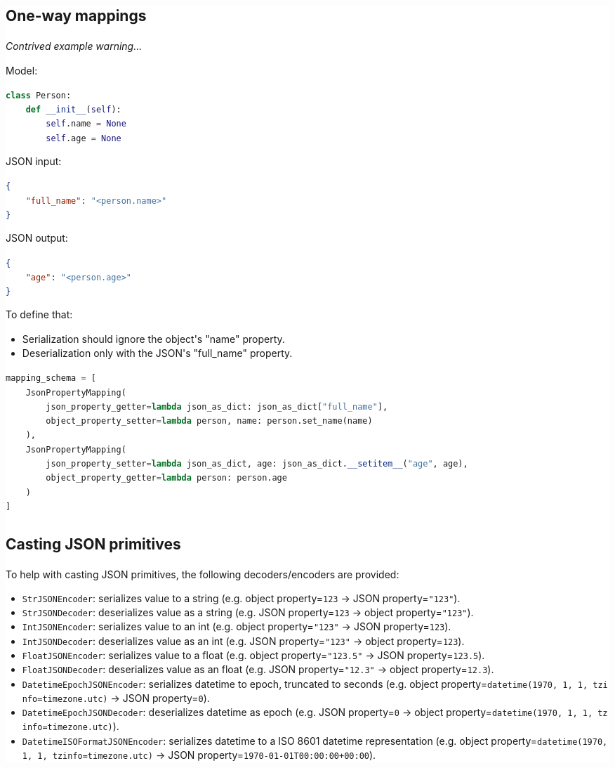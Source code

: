 
## One-way mappings
*Contrived example warning...*

Model:
```python
class Person:
    def __init__(self):
        self.name = None
        self.age = None
```

JSON input:
```json
{
    "full_name": "<person.name>"
}
```

JSON output:
```json
{
    "age": "<person.age>"
}
```

To define that:
* Serialization should ignore the object's "name" property.
* Deserialization only with the JSON's "full_name" property.
```python
mapping_schema = [
    JsonPropertyMapping(
        json_property_getter=lambda json_as_dict: json_as_dict["full_name"],
        object_property_setter=lambda person, name: person.set_name(name)
    ),
    JsonPropertyMapping(
        json_property_setter=lambda json_as_dict, age: json_as_dict.__setitem__("age", age),
        object_property_getter=lambda person: person.age
    )
]
```

## Casting JSON primitives
To help with casting JSON primitives, the following decoders/encoders are provided:

- `StrJSONEncoder`: serializes value to a string (e.g. object property=`123` -> JSON property=`"123"`).
- `StrJSONDecoder`: deserializes value as a string (e.g. JSON property=`123` -> object property=`"123"`).
- `IntJSONEncoder`: serializes value to an int (e.g. object property=`"123"` -> JSON property=`123`).
- `IntJSONDecoder`: deserializes value as an int (e.g. JSON property=`"123"` -> object property=`123`).
- `FloatJSONEncoder`: serializes value to a float (e.g. object property=`"123.5"` -> JSON property=`123.5`).
- `FloatJSONDecoder`: deserializes value as an float (e.g. JSON property=`"12.3"` -> object property=`12.3`).
- `DatetimeEpochJSONEncoder`: serializes datetime to epoch, truncated to seconds (e.g. object property=`datetime(1970, 1, 1, tzinfo=timezone.utc)` -> JSON property=`0`).
- `DatetimeEpochJSONDecoder`: deserializes datetime as epoch (e.g. JSON property=`0` -> object property=`datetime(1970, 1, 1, tzinfo=timezone.utc)`).
- `DatetimeISOFormatJSONEncoder`: serializes datetime to a ISO 8601 datetime representation (e.g. object property=`datetime(1970, 1, 1, tzinfo=timezone.utc)` -> JSON property=`1970-01-01T00:00:00+00:00`).